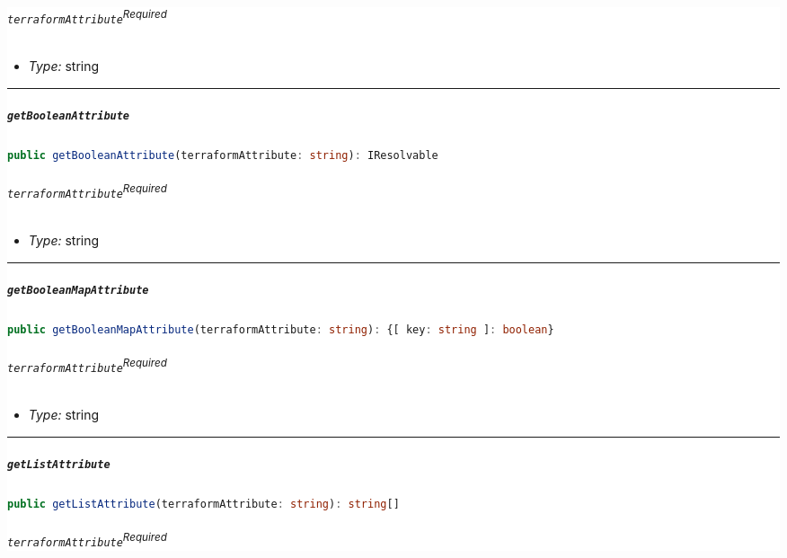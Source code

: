 ###### `terraformAttribute`<sup>Required</sup> <a name="terraformAttribute" id="@cdktf/provider-nomad.dataNomadAclTokens.DataNomadAclTokensAclTokensRolesOutputReference.getAnyMapAttribute.parameter.terraformAttribute"></a>

- *Type:* string

---

##### `getBooleanAttribute` <a name="getBooleanAttribute" id="@cdktf/provider-nomad.dataNomadAclTokens.DataNomadAclTokensAclTokensRolesOutputReference.getBooleanAttribute"></a>

```typescript
public getBooleanAttribute(terraformAttribute: string): IResolvable
```

###### `terraformAttribute`<sup>Required</sup> <a name="terraformAttribute" id="@cdktf/provider-nomad.dataNomadAclTokens.DataNomadAclTokensAclTokensRolesOutputReference.getBooleanAttribute.parameter.terraformAttribute"></a>

- *Type:* string

---

##### `getBooleanMapAttribute` <a name="getBooleanMapAttribute" id="@cdktf/provider-nomad.dataNomadAclTokens.DataNomadAclTokensAclTokensRolesOutputReference.getBooleanMapAttribute"></a>

```typescript
public getBooleanMapAttribute(terraformAttribute: string): {[ key: string ]: boolean}
```

###### `terraformAttribute`<sup>Required</sup> <a name="terraformAttribute" id="@cdktf/provider-nomad.dataNomadAclTokens.DataNomadAclTokensAclTokensRolesOutputReference.getBooleanMapAttribute.parameter.terraformAttribute"></a>

- *Type:* string

---

##### `getListAttribute` <a name="getListAttribute" id="@cdktf/provider-nomad.dataNomadAclTokens.DataNomadAclTokensAclTokensRolesOutputReference.getListAttribute"></a>

```typescript
public getListAttribute(terraformAttribute: string): string[]
```

###### `terraformAttribute`<sup>Required</sup> <a name="terraformAttribute" id="@cdktf/provider-nomad.dataNomadAclTokens.DataNomadAclTokensAclTokensRolesOutputReference.getListAttribute.parameter.terraformAttribute"></a>
